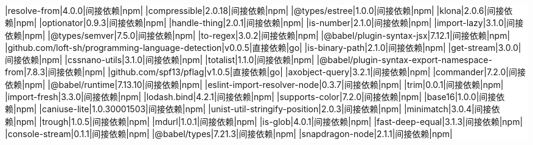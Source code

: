 |resolve-from|4.0.0|间接依赖|npm|
|compressible|2.0.18|间接依赖|npm|
|@types/estree|1.0.0|间接依赖|npm|
|klona|2.0.6|间接依赖|npm|
|optionator|0.9.3|间接依赖|npm|
|handle-thing|2.0.1|间接依赖|npm|
|is-number|2.1.0|间接依赖|npm|
|import-lazy|3.1.0|间接依赖|npm|
|@types/semver|7.5.0|间接依赖|npm|
|to-regex|3.0.2|间接依赖|npm|
|@babel/plugin-syntax-jsx|7.12.1|间接依赖|npm|
|github.com/loft-sh/programming-language-detection|v0.0.5|直接依赖|go|
|is-binary-path|2.1.0|间接依赖|npm|
|get-stream|3.0.0|间接依赖|npm|
|cssnano-utils|3.1.0|间接依赖|npm|
|totalist|1.1.0|间接依赖|npm|
|@babel/plugin-syntax-export-namespace-from|7.8.3|间接依赖|npm|
|github.com/spf13/pflag|v1.0.5|直接依赖|go|
|axobject-query|3.2.1|间接依赖|npm|
|commander|7.2.0|间接依赖|npm|
|@babel/runtime|7.13.10|间接依赖|npm|
|eslint-import-resolver-node|0.3.7|间接依赖|npm|
|trim|0.0.1|间接依赖|npm|
|import-fresh|3.3.0|间接依赖|npm|
|lodash.bind|4.2.1|间接依赖|npm|
|supports-color|7.2.0|间接依赖|npm|
|base16|1.0.0|间接依赖|npm|
|caniuse-lite|1.0.30001503|间接依赖|npm|
|unist-util-stringify-position|2.0.3|间接依赖|npm|
|minimatch|3.0.4|间接依赖|npm|
|trough|1.0.5|间接依赖|npm|
|mdurl|1.0.1|间接依赖|npm|
|is-glob|4.0.1|间接依赖|npm|
|fast-deep-equal|3.1.3|间接依赖|npm|
|console-stream|0.1.1|间接依赖|npm|
|@babel/types|7.21.3|间接依赖|npm|
|snapdragon-node|2.1.1|间接依赖|npm|